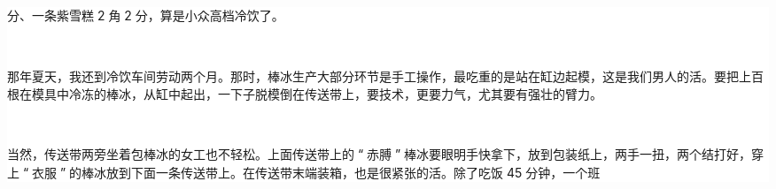    分、一条紫雪糕
  </span>
  <span class="s2">
   2
  </span>
  <span class="s1">
   角
  </span>
  <span class="s2">
   2
  </span>
  <span class="s1">
   分，算是小众高档冷饮了。
  </span>
 </p>
 <p class="p1">
  <span class="s1">
  </span>
  <br/>
 </p>
 <p class="p2">
  <span class="s1">
   那年夏天，我还到冷饮车间劳动两个月。那时，棒冰生产大部分环节是手工操作，最吃重的是站在缸边起模，这是我们男人的活。要把上百根在模具中冷冻的棒冰，从缸中起出，一下子脱模倒在传送带上，要技术，更要力气，尤其要有强壮的臂力。
  </span>
 </p>
 <p class="p1">
  <span class="s1">
  </span>
  <br/>
 </p>
 <p class="p2">
  <span class="s1">
   当然，传送带两旁坐着包棒冰的女工也不轻松。上面传送带上的
  </span>
  <span class="s2">
   “
  </span>
  <span class="s1">
   赤膊
  </span>
  <span class="s2">
   ”
  </span>
  <span class="s1">
   棒冰要眼明手快拿下，放到包装纸上，两手一扭，两个结打好，穿上
  </span>
  <span class="s2">
   “
  </span>
  <span class="s1">
   衣服
  </span>
  <span class="s2">
   ”
  </span>
  <span class="s1">
   的棒冰放到下面一条传送带上。在传送带末端装箱，也是很紧张的活。除了吃饭
  </span>
  <span class="s2">
   45
  </span>
  <span class="s1">
   分钟，一个班